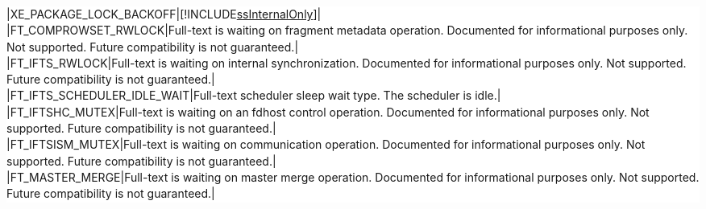 |XE_PACKAGE_LOCK_BACKOFF|[!INCLUDE[ssInternalOnly](../../../integration-services/data-flow/transformations/includes/ssinternalonly-md.md)]|  
|FT_COMPROWSET_RWLOCK|Full-text is waiting on fragment metadata operation. Documented for informational purposes only. Not supported. Future compatibility is not guaranteed.|  
|FT_IFTS_RWLOCK|Full-text is waiting on internal synchronization. Documented for informational purposes only. Not supported. Future compatibility is not guaranteed.|  
|FT_IFTS_SCHEDULER_IDLE_WAIT|Full-text scheduler sleep wait type. The scheduler is idle.|  
|FT_IFTSHC_MUTEX|Full-text is waiting on an fdhost control operation. Documented for informational purposes only. Not supported. Future compatibility is not guaranteed.|  
|FT_IFTSISM_MUTEX|Full-text is waiting on communication operation. Documented for informational purposes only. Not supported. Future compatibility is not guaranteed.|  
|FT_MASTER_MERGE|Full-text is waiting on master merge operation. Documented for informational purposes only. Not supported. Future compatibility is not guaranteed.|  
  
  